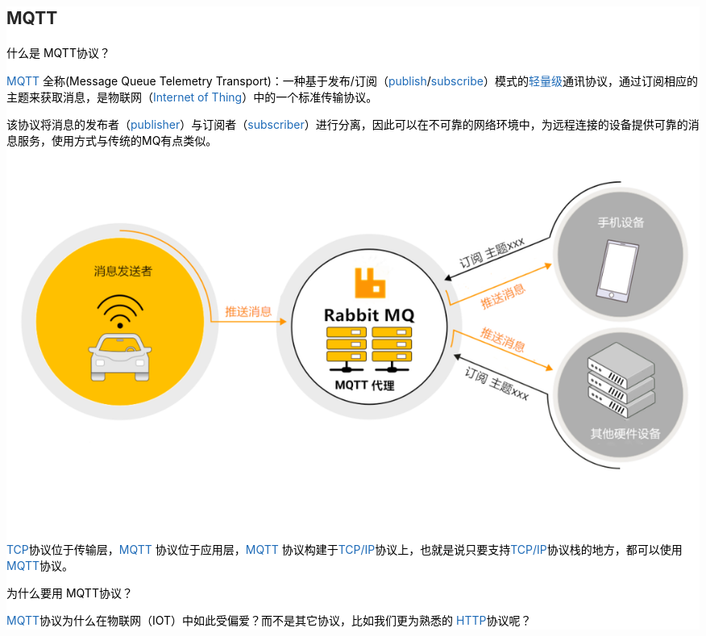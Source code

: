 ## <font style="color:#262626;">MQTT</font><font style="color:#262626;"></font>
<font style="color:black;">什么是 MQTT协议？</font>

<font style="color:rgb(30, 107, 184);">MQTT</font><font style="color:black;"> </font><font style="color:black;">全称(Message Queue Telemetry Transport)：一种基于发布/订阅（</font><font style="color:rgb(30, 107, 184);">publish</font><font style="color:black;">/</font><font style="color:rgb(30, 107, 184);">subscribe</font><font style="color:black;">）模式的</font><font style="color:rgb(30, 107, 184);">轻量级</font><font style="color:black;">通讯协议，通过订阅相应的主题来获取消息，是物联网（</font><font style="color:rgb(30, 107, 184);">Internet of Thing</font><font style="color:black;">）中的一个标准传输协议。</font>

<font style="color:black;">该协议将消息的发布者（</font><font style="color:rgb(30, 107, 184);">publisher</font><font style="color:black;">）与订阅者（</font><font style="color:rgb(30, 107, 184);">subscriber</font><font style="color:black;">）进行分离，因此可以在不可靠的网络环境中，为远程连接的设备提供可靠的消息服务，使用方式与传统的MQ有点类似。</font>

![1715003409299-a475795a-907c-494f-af39-735a51261ff2.png](./img/3_UGzUXuAAUrsBku/1715003409299-a475795a-907c-494f-af39-735a51261ff2-507367.png)

<font style="color:rgb(30, 107, 184);">TCP</font><font style="color:black;">协议位于传输层，</font><font style="color:rgb(30, 107, 184);">MQTT</font><font style="color:black;"> </font><font style="color:black;">协议位于应用层，</font><font style="color:rgb(30, 107, 184);">MQTT</font><font style="color:black;"> </font><font style="color:black;">协议构建于</font><font style="color:rgb(30, 107, 184);">TCP/IP</font><font style="color:black;">协议上，也就是说只要支持</font><font style="color:rgb(30, 107, 184);">TCP/IP</font><font style="color:black;">协议栈的地方，都可以使用</font><font style="color:rgb(30, 107, 184);">MQTT</font><font style="color:black;">协议。</font>

<font style="color:black;">为什么要用 MQTT协议？</font>

<font style="color:rgb(30, 107, 184);">MQTT</font><font style="color:black;">协议为什么在物联网（IOT）中如此受偏爱？而不是其它协议，比如我们更为熟悉的</font><font style="color:black;"> </font><font style="color:rgb(30, 107, 184);">HTTP</font><font style="color:black;">协议呢？</font>
